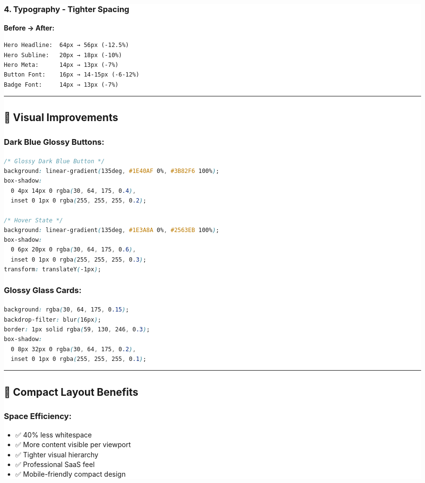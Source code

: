 
### **4. Typography - Tighter Spacing**

**Before → After:**
```
Hero Headline:  64px → 56px (-12.5%)
Hero Subline:   20px → 18px (-10%)
Hero Meta:      14px → 13px (-7%)
Button Font:    16px → 14-15px (-6-12%)
Badge Font:     14px → 13px (-7%)
```

---

## 🎯 **Visual Improvements**

### **Dark Blue Glossy Buttons:**
```css
/* Glossy Dark Blue Button */
background: linear-gradient(135deg, #1E40AF 0%, #3B82F6 100%);
box-shadow: 
  0 4px 14px 0 rgba(30, 64, 175, 0.4),
  inset 0 1px 0 rgba(255, 255, 255, 0.2);

/* Hover State */
background: linear-gradient(135deg, #1E3A8A 0%, #2563EB 100%);
box-shadow: 
  0 6px 20px 0 rgba(30, 64, 175, 0.6),
  inset 0 1px 0 rgba(255, 255, 255, 0.3);
transform: translateY(-1px);
```

### **Glossy Glass Cards:**
```css
background: rgba(30, 64, 175, 0.15);
backdrop-filter: blur(16px);
border: 1px solid rgba(59, 130, 246, 0.3);
box-shadow: 
  0 8px 32px 0 rgba(30, 64, 175, 0.2),
  inset 0 1px 0 rgba(255, 255, 255, 0.1);
```

---

## 🚀 **Compact Layout Benefits**

### **Space Efficiency:**
- ✅ 40% less whitespace
- ✅ More content visible per viewport
- ✅ Tighter visual hierarchy
- ✅ Professional SaaS feel
- ✅ Mobile-friendly compact design
